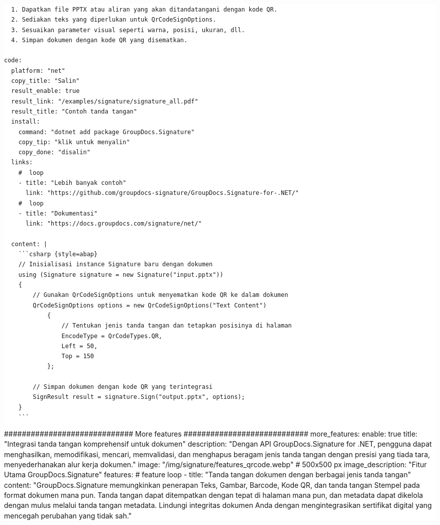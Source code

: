      1. Dapatkan file PPTX atau aliran yang akan ditandatangani dengan kode QR.
      2. Sediakan teks yang diperlukan untuk QrCodeSignOptions.
      3. Sesuaikan parameter visual seperti warna, posisi, ukuran, dll.
      4. Simpan dokumen dengan kode QR yang disematkan.
   
    code:
      platform: "net"
      copy_title: "Salin"
      result_enable: true
      result_link: "/examples/signature/signature_all.pdf"
      result_title: "Contoh tanda tangan"
      install:
        command: "dotnet add package GroupDocs.Signature"
        copy_tip: "klik untuk menyalin"
        copy_done: "disalin"
      links:
        #  loop
        - title: "Lebih banyak contoh"
          link: "https://github.com/groupdocs-signature/GroupDocs.Signature-for-.NET/"
        #  loop
        - title: "Dokumentasi"
          link: "https://docs.groupdocs.com/signature/net/"
          
      content: |
        ```csharp {style=abap}
        // Inisialisasi instance Signature baru dengan dokumen
        using (Signature signature = new Signature("input.pptx"))
        {
            // Gunakan QrCodeSignOptions untuk menyematkan kode QR ke dalam dokumen
            QrCodeSignOptions options = new QrCodeSignOptions("Text Content")
                {
                    // Tentukan jenis tanda tangan dan tetapkan posisinya di halaman
                    EncodeType = QrCodeTypes.QR,
                    Left = 50,
                    Top = 150
                };

            // Simpan dokumen dengan kode QR yang terintegrasi
            SignResult result = signature.Sign("output.pptx", options);
        }
        ```            

############################# More features ############################
more_features:
  enable: true
  title: "Integrasi tanda tangan komprehensif untuk dokumen"
  description: "Dengan API GroupDocs.Signature for .NET, pengguna dapat menghasilkan, memodifikasi, mencari, memvalidasi, dan menghapus beragam jenis tanda tangan dengan presisi yang tiada tara, menyederhanakan alur kerja dokumen."
  image: "/img/signature/features_qrcode.webp" # 500x500 px
  image_description: "Fitur Utama GroupDocs.Signature"
  features:
    # feature loop
    - title: "Tanda tangan dokumen dengan berbagai jenis tanda tangan"
      content: "GroupDocs.Signature memungkinkan penerapan Teks, Gambar, Barcode, Kode QR, dan tanda tangan Stempel pada format dokumen mana pun. Tanda tangan dapat ditempatkan dengan tepat di halaman mana pun, dan metadata dapat dikelola dengan mulus melalui tanda tangan metadata. Lindungi integritas dokumen Anda dengan mengintegrasikan sertifikat digital yang mencegah perubahan yang tidak sah."
